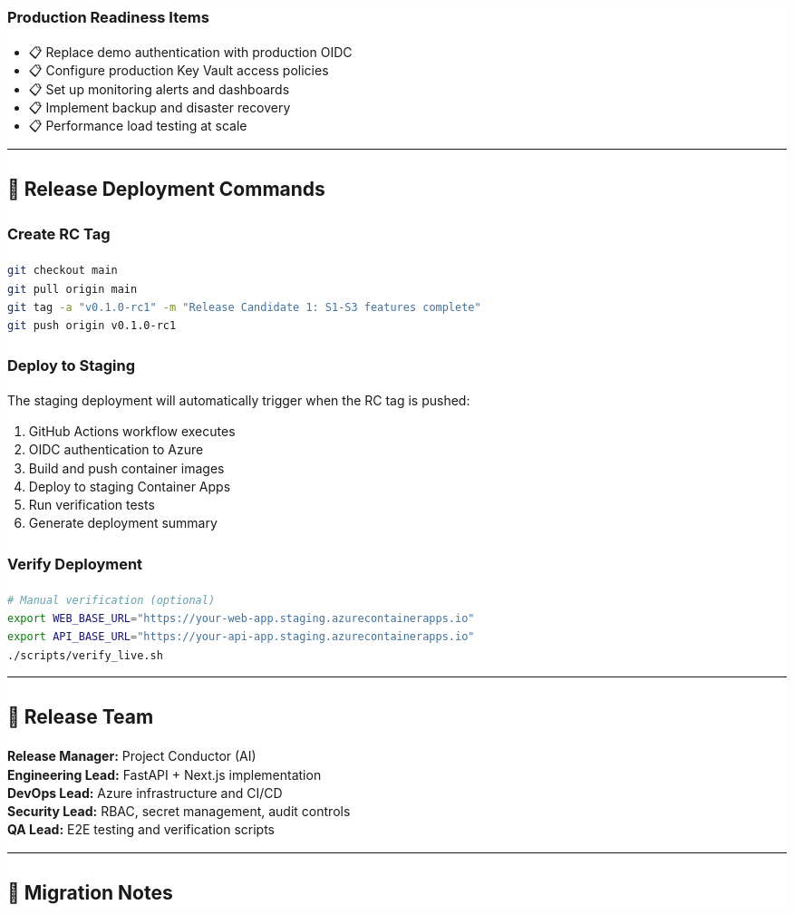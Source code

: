 ### **Production Readiness Items**
- 📋 Replace demo authentication with production OIDC
- 📋 Configure production Key Vault access policies
- 📋 Set up monitoring alerts and dashboards
- 📋 Implement backup and disaster recovery
- 📋 Performance load testing at scale

---

## 🚀 **Release Deployment Commands**

### **Create RC Tag**
```bash
git checkout main
git pull origin main
git tag -a "v0.1.0-rc1" -m "Release Candidate 1: S1-S3 features complete"
git push origin v0.1.0-rc1
```

### **Deploy to Staging**
The staging deployment will automatically trigger when the RC tag is pushed:
1. GitHub Actions workflow executes
2. OIDC authentication to Azure
3. Build and push container images
4. Deploy to staging Container Apps
5. Run verification tests
6. Generate deployment summary

### **Verify Deployment**
```bash
# Manual verification (optional)
export WEB_BASE_URL="https://your-web-app.staging.azurecontainerapps.io"
export API_BASE_URL="https://your-api-app.staging.azurecontainerapps.io"
./scripts/verify_live.sh
```

---

## 👥 **Release Team**

**Release Manager:** Project Conductor (AI)  
**Engineering Lead:** FastAPI + Next.js implementation  
**DevOps Lead:** Azure infrastructure and CI/CD  
**Security Lead:** RBAC, secret management, audit controls  
**QA Lead:** E2E testing and verification scripts  

---

## 📝 **Migration Notes**
